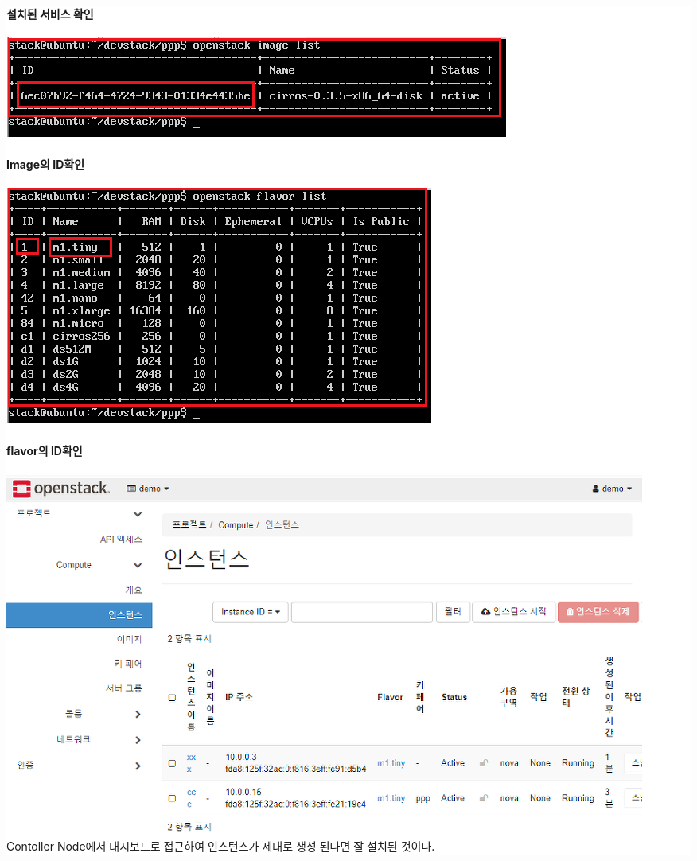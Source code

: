 #### 설치된 서비스 확인
![openstack-014](/assets/images/014.png)

#### Image의 ID확인
![openstack-015](/assets/images/015.png)

#### flavor의 ID확인
![openstack-016](/assets/images/016.png)
Contoller Node에서 대시보드로 접근하여 인스턴스가 제대로 생성 된다면 잘 설치된 것이다.
